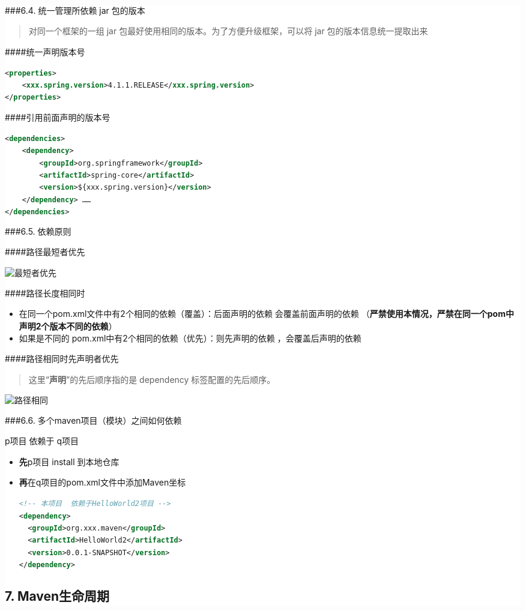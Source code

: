 ###6.4. 统一管理所依赖 jar 包的版本

> 对同一个框架的一组 jar 包最好使用相同的版本。为了方便升级框架，可以将 jar 包的版本信息统一提取出来

####统一声明版本号

```xml
<properties>
    <xxx.spring.version>4.1.1.RELEASE</xxx.spring.version>
</properties>
```

####引用前面声明的版本号

```xml
<dependencies>
    <dependency>
        <groupId>org.springframework</groupId>
        <artifactId>spring-core</artifactId>
        <version>${xxx.spring.version}</version>
    </dependency> …… 
</dependencies> 
```

###6.5. 依赖原则

####路径最短者优先

![最短者优先](路径最短者优先.png)

####路径长度相同时

- 在同一个pom.xml文件中有2个相同的依赖（覆盖）：后面声明的依赖 会覆盖前面声明的依赖 （**严禁使用本情况，严禁在同一个pom中声明2个版本不同的依赖**）
- 如果是不同的 pom.xml中有2个相同的依赖（优先）：则先声明的依赖 ，会覆盖后声明的依赖

####路径相同时先声明者优先

> 这里“**声明**”的先后顺序指的是 dependency 标签配置的先后顺序。 

![路径相同](路径最短者优先.png)

###6.6. 多个maven项目（模块）之间如何依赖

p项目 依赖于 q项目

- **先**p项目 install 到本地仓库

- **再**在q项目的pom.xml文件中添加Maven坐标

  ```xml
  <!-- 本项目  依赖于HelloWorld2项目 -->
  <dependency>
  	<groupId>org.xxx.maven</groupId>
  	<artifactId>HelloWorld2</artifactId>
  	<version>0.0.1-SNAPSHOT</version>
  </dependency>
  ```

## 7. Maven生命周期
